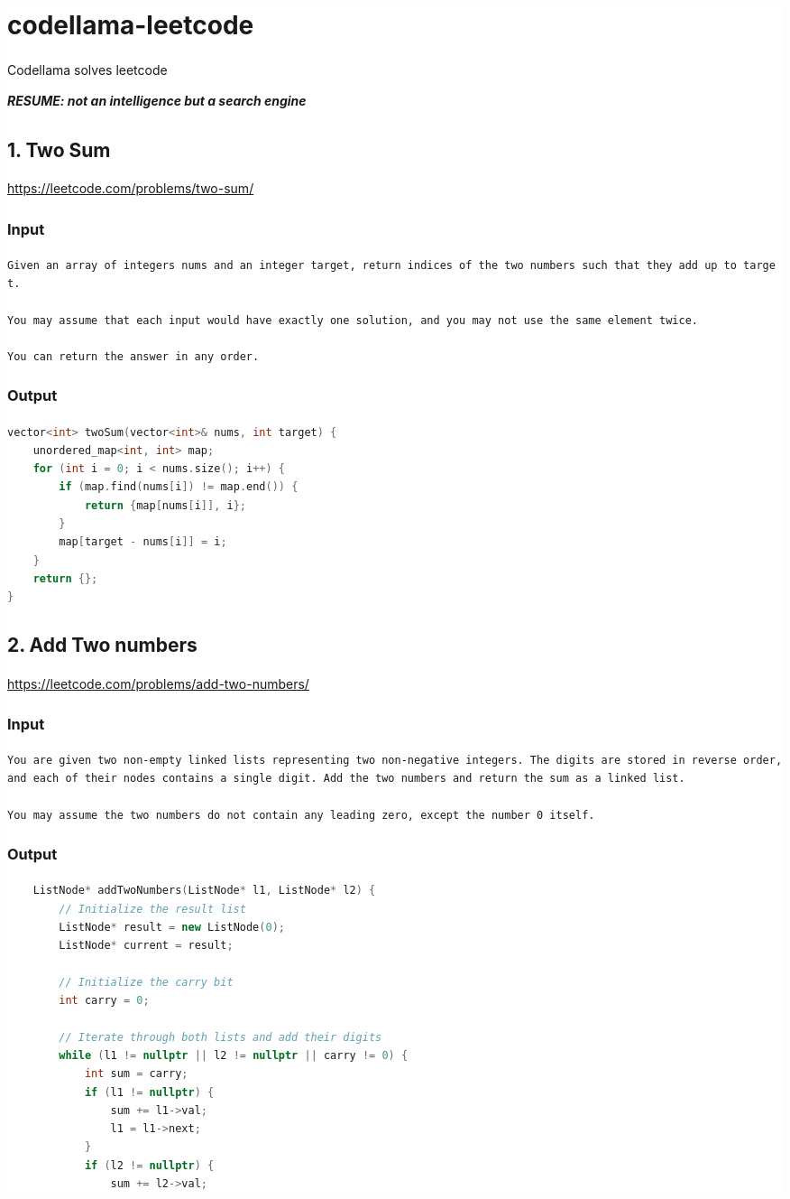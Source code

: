 # codellama-leetcode
Codellama solves leetcode

***RESUME: not an intelligence but a search engine***

## 1. Two Sum
https://leetcode.com/problems/two-sum/
### Input
```
Given an array of integers nums and an integer target, return indices of the two numbers such that they add up to target.

You may assume that each input would have exactly one solution, and you may not use the same element twice.

You can return the answer in any order.
```
### Output
```c++
vector<int> twoSum(vector<int>& nums, int target) {
    unordered_map<int, int> map;
    for (int i = 0; i < nums.size(); i++) {
        if (map.find(nums[i]) != map.end()) {
            return {map[nums[i]], i};
        }
        map[target - nums[i]] = i;
    }
    return {};
}
```
## 2. Add Two numbers
https://leetcode.com/problems/add-two-numbers/
### Input
```
You are given two non-empty linked lists representing two non-negative integers. The digits are stored in reverse order, and each of their nodes contains a single digit. Add the two numbers and return the sum as a linked list.

You may assume the two numbers do not contain any leading zero, except the number 0 itself.
```
### Output
```c++
    ListNode* addTwoNumbers(ListNode* l1, ListNode* l2) {
        // Initialize the result list
        ListNode* result = new ListNode(0);
        ListNode* current = result;

        // Initialize the carry bit
        int carry = 0;

        // Iterate through both lists and add their digits
        while (l1 != nullptr || l2 != nullptr || carry != 0) {
            int sum = carry;
            if (l1 != nullptr) {
                sum += l1->val;
                l1 = l1->next;
            }
            if (l2 != nullptr) {
                sum += l2->val;
```
